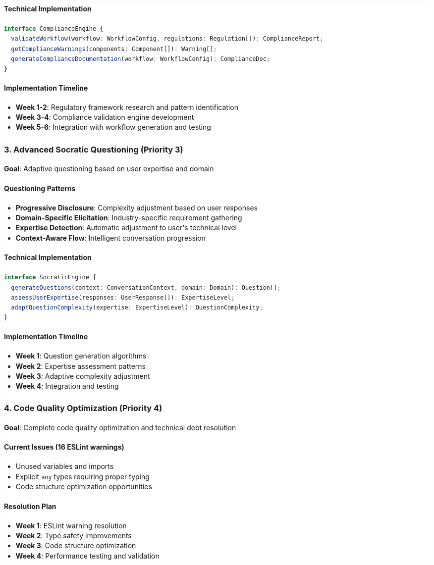 #### Technical Implementation
```typescript
interface ComplianceEngine {
  validateWorkflow(workflow: WorkflowConfig, regulations: Regulation[]): ComplianceReport;
  getComplianceWarnings(components: Component[]): Warning[];
  generateComplianceDocumentation(workflow: WorkflowConfig): ComplianceDoc;
}
```

#### Implementation Timeline
- **Week 1-2**: Regulatory framework research and pattern identification
- **Week 3-4**: Compliance validation engine development
- **Week 5-6**: Integration with workflow generation and testing

### 3. Advanced Socratic Questioning (Priority 3)
**Goal**: Adaptive questioning based on user expertise and domain

#### Questioning Patterns
- **Progressive Disclosure**: Complexity adjustment based on user responses
- **Domain-Specific Elicitation**: Industry-specific requirement gathering
- **Expertise Detection**: Automatic adjustment to user's technical level
- **Context-Aware Flow**: Intelligent conversation progression

#### Technical Implementation
```typescript
interface SocraticEngine {
  generateQuestions(context: ConversationContext, domain: Domain): Question[];
  assessUserExpertise(responses: UserResponse[]): ExpertiseLevel;
  adaptQuestionComplexity(expertise: ExpertiseLevel): QuestionComplexity;
}
```

#### Implementation Timeline
- **Week 1**: Question generation algorithms
- **Week 2**: Expertise assessment patterns
- **Week 3**: Adaptive complexity adjustment
- **Week 4**: Integration and testing

### 4. Code Quality Optimization (Priority 4)
**Goal**: Complete code quality optimization and technical debt resolution

#### Current Issues (16 ESLint warnings)
- Unused variables and imports
- Explicit `any` types requiring proper typing
- Code structure optimization opportunities

#### Resolution Plan
- **Week 1**: ESLint warning resolution
- **Week 2**: Type safety improvements
- **Week 3**: Code structure optimization
- **Week 4**: Performance testing and validation
